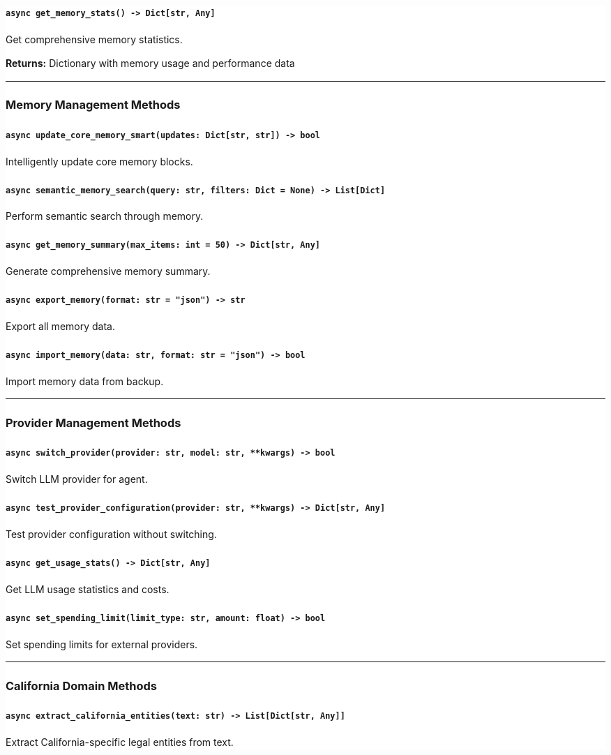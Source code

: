 #### `async get_memory_stats() -> Dict[str, Any]`
Get comprehensive memory statistics.

**Returns:** Dictionary with memory usage and performance data

---

### Memory Management Methods

#### `async update_core_memory_smart(updates: Dict[str, str]) -> bool`
Intelligently update core memory blocks.

#### `async semantic_memory_search(query: str, filters: Dict = None) -> List[Dict]`
Perform semantic search through memory.

#### `async get_memory_summary(max_items: int = 50) -> Dict[str, Any]`
Generate comprehensive memory summary.

#### `async export_memory(format: str = "json") -> str`
Export all memory data.

#### `async import_memory(data: str, format: str = "json") -> bool`
Import memory data from backup.

---

### Provider Management Methods

#### `async switch_provider(provider: str, model: str, **kwargs) -> bool`
Switch LLM provider for agent.

#### `async test_provider_configuration(provider: str, **kwargs) -> Dict[str, Any]`
Test provider configuration without switching.

#### `async get_usage_stats() -> Dict[str, Any]`
Get LLM usage statistics and costs.

#### `async set_spending_limit(limit_type: str, amount: float) -> bool`
Set spending limits for external providers.

---

### California Domain Methods

#### `async extract_california_entities(text: str) -> List[Dict[str, Any]]`
Extract California-specific legal entities from text.
